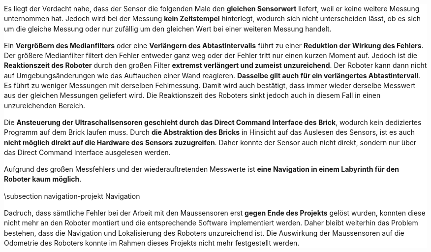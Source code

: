 Es liegt der Verdacht nahe, dass der Sensor die folgenden Male den 
__gleichen Sensorwert__ liefert, weil er keine weitere Messung unternommen 
hat. Jedoch wird bei der Messung __kein Zeitstempel__ hinterlegt, wodurch 
sich nicht unterscheiden lässt, ob es sich um die gleiche Messung oder 
nur zufällig um den gleichen Wert bei einer weiteren Messung handelt. 

Ein __Vergrößern des Medianfilters__ oder eine __Verlängern des 
Abtastintervalls__ führt zu einer __Reduktion der Wirkung des Fehlers__. Der 
größere Medianfilter filtert den Fehler entweder ganz weg oder der 
Fehler tritt nur einen kurzen Moment auf. Jedoch ist die __Reaktionszeit des 
Roboter__ durch den großen Filter __extremst verlängert und zumeist 
unzureichend__. Der Roboter kann dann nicht auf Umgebungsänderungen wie 
das Auftauchen einer Wand reagieren. __Dasselbe gilt auch für ein 
verlängertes Abtastintervall__. Es führt zu weniger Messungen mit 
derselben Fehlmessung. Damit wird auch bestätigt, dass immer wieder 
derselbe Messwert aus der gleichen Messungen geliefert wird. Die 
Reaktionszeit des Roboters sinkt jedoch auch in diesem Fall in einen
unzureichenden Bereich.

Die __Ansteuerung der Ultraschallsensoren geschieht durch das Direct 
Command Interface des Brick__, wodurch kein dediziertes Programm auf dem 
Brick laufen muss. Durch __die Abstraktion des Bricks__ in Hinsicht auf das 
Auslesen des Sensors, ist es auch __nicht möglich direkt auf die 
Hardware des Sensors zuzugreifen__. Daher konnte der Sensor auch nicht 
direkt, sondern nur über das Direct Command Interface ausgelesen werden.

Aufgrund des großen Messfehlers und der wiederauftretenden Messwerte 
ist __eine Navigation in einem Labyrinth für den Roboter kaum möglich__.

\subsection navigation-projekt Navigation

Dadruch, dass sämtliche Fehler bei der Arbeit mit den Maussensoren 
erst __gegen Ende des Projekts__ gelöst wurden, konnten diese nicht mehr 
an den Roboter montiert und die entsprechende Software implementiert 
werden. Daher bleibt weiterhin das Problem bestehen, dass die 
Navigation und Lokalisierung des Roboters unzureichend ist. Die 
Auswirkung der Maussensoren auf die Odometrie des Roboters konnte im 
Rahmen dieses Projekts nicht mehr festgestellt werden.
